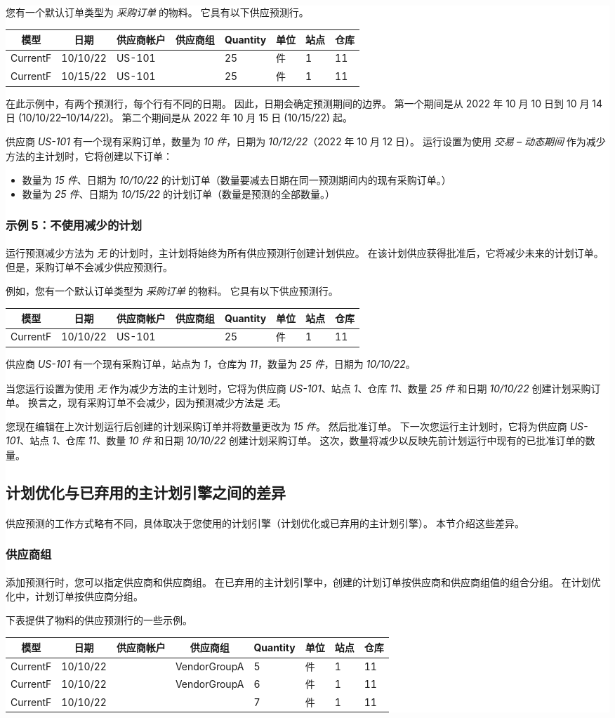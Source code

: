 您有一个默认订单类型为 *采购订单* 的物料。 它具有以下供应预测行。

| 模型    | 日期     | 供应商帐户 | 供应商组 | Quantity | 单位 | 站点 | 仓库 |
|----------|----------|----------------|--------------|----------|------|------|-----------|
| CurrentF | 10/10/22 | US-101         |              | 25       | 件   | 1    | 11        |
| CurrentF | 10/15/22 | US-101         |              | 25       | 件   | 1    | 11        |

在此示例中，有两个预测行，每个行有不同的日期。 因此，日期会确定预测期间的边界。 第一个期间是从 2022 年 10 月 10 日到 10 月 14 日 (10/10/22–10/14/22)。 第二个期间是从 2022 年 10 月 15 日 (10/15/22) 起。

供应商 *US-101* 有一个现有采购订单，数量为 *10 件*，日期为 *10/12/22*（2022 年 10 月 12 日）。 运行设置为使用 *交易 – 动态期间* 作为减少方法的主计划时，它将创建以下订单：

- 数量为 *15 件*、日期为 *10/10/22* 的计划订单（数量要减去日期在同一预测期间内的现有采购订单。）
- 数量为 *25 件*、日期为 *10/15/22* 的计划订单（数量是预测的全部数量。）

### <a name="example-5-plans-that-use-no-reduction"></a>示例 5：不使用减少的计划

运行预测减少方法为 *无* 的计划时，主计划将始终为所有供应预测行创建计划供应。 在该计划供应获得批准后，它将减少未来的计划订单。 但是，采购订单不会减少供应预测行。

例如，您有一个默认订单类型为 *采购订单* 的物料。 它具有以下供应预测行。

| 模型    | 日期     | 供应商帐户 | 供应商组 | Quantity | 单位 | 站点 | 仓库 |
|----------|----------|----------------|--------------|----------|------|------|-----------|
| CurrentF | 10/10/22 | US-101         |              | 25       | 件   | 1    | 11        |

供应商 *US-101* 有一个现有采购订单，站点为 *1*，仓库为 *11*，数量为 *25 件*，日期为 *10/10/22*。 

当您运行设置为使用 *无* 作为减少方法的主计划时，它将为供应商 *US-101*、站点 *1*、仓库 *11*、数量 *25 件* 和日期 *10/10/22* 创建计划采购订单。 换言之，现有采购订单不会减少，因为预测减少方法是 *无*。

您现在编辑在上次计划运行后创建的计划采购订单并将数量更改为 *15 件*。 然后批准订单。 下一次您运行主计划时，它将为供应商 *US-101*、站点 *1*、仓库 *11*、数量 *10 件* 和日期 *10/10/22* 创建计划采购订单。 这次，数量将减少以反映先前计划运行中现有的已批准订单的数量。

## <a name="differences-between-planning-optimization-and-the-deprecated-master-planning-engine"></a>计划优化与已弃用的主计划引擎之间的差异

供应预测的工作方式略有不同，具体取决于您使用的计划引擎（计划优化或已弃用的主计划引擎）。 本节介绍这些差异。

### <a name="vendor-groups"></a>供应商组

添加预测行时，您可以指定供应商和供应商组。 在已弃用的主计划引擎中，创建的计划订单按供应商和供应商组值的组合分组。 在计划优化中，计划订单按供应商分组。

下表提供了物料的供应预测行的一些示例。

| 模型    | 日期     | 供应商帐户 | 供应商组 | Quantity | 单位 | 站点 | 仓库 |
|----------|----------|----------------|--------------|----------|------|------|-----------|
| CurrentF | 10/10/22 |                | VendorGroupA | 5        | 件   | 1    | 11        |
| CurrentF | 10/10/22 |                | VendorGroupA | 6        | 件   | 1    | 11        |
| CurrentF | 10/10/22 |                |              | 7        | 件   | 1    | 11        |

